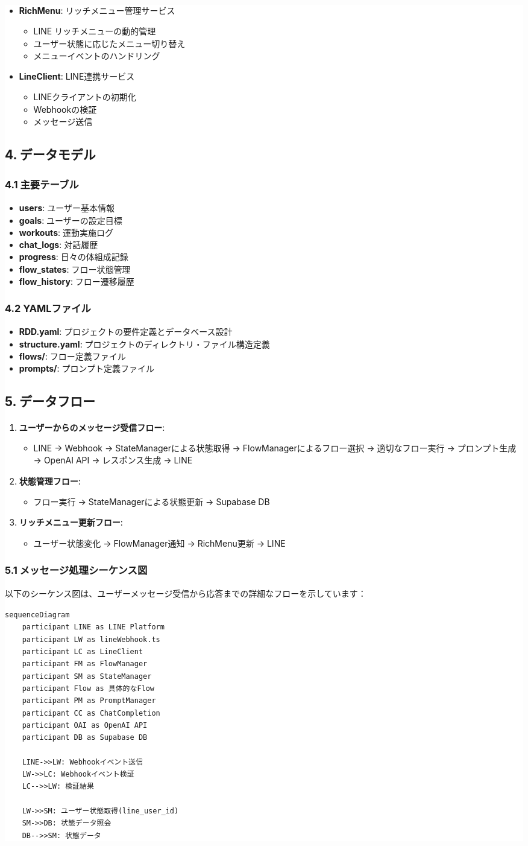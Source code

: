- **RichMenu**: リッチメニュー管理サービス
  - LINE リッチメニューの動的管理
  - ユーザー状態に応じたメニュー切り替え
  - メニューイベントのハンドリング

- **LineClient**: LINE連携サービス
  - LINEクライアントの初期化
  - Webhookの検証
  - メッセージ送信

## 4. データモデル

### 4.1 主要テーブル

- **users**: ユーザー基本情報
- **goals**: ユーザーの設定目標
- **workouts**: 運動実施ログ
- **chat_logs**: 対話履歴
- **progress**: 日々の体組成記録
- **flow_states**: フロー状態管理
- **flow_history**: フロー遷移履歴

### 4.2 YAMLファイル

- **RDD.yaml**: プロジェクトの要件定義とデータベース設計
- **structure.yaml**: プロジェクトのディレクトリ・ファイル構造定義
- **flows/**: フロー定義ファイル
- **prompts/**: プロンプト定義ファイル

## 5. データフロー

1. **ユーザーからのメッセージ受信フロー**:
   - LINE → Webhook → StateManagerによる状態取得 → FlowManagerによるフロー選択 → 適切なフロー実行 → プロンプト生成 → OpenAI API → レスポンス生成 → LINE

2. **状態管理フロー**:
   - フロー実行 → StateManagerによる状態更新 → Supabase DB

3. **リッチメニュー更新フロー**:
   - ユーザー状態変化 → FlowManager通知 → RichMenu更新 → LINE

### 5.1 メッセージ処理シーケンス図

以下のシーケンス図は、ユーザーメッセージ受信から応答までの詳細なフローを示しています：

```mermaid
sequenceDiagram
    participant LINE as LINE Platform
    participant LW as lineWebhook.ts
    participant LC as LineClient
    participant FM as FlowManager
    participant SM as StateManager
    participant Flow as 具体的なFlow
    participant PM as PromptManager
    participant CC as ChatCompletion
    participant OAI as OpenAI API
    participant DB as Supabase DB

    LINE->>LW: Webhookイベント送信
    LW->>LC: Webhookイベント検証
    LC-->>LW: 検証結果

    LW->>SM: ユーザー状態取得(line_user_id)
    SM->>DB: 状態データ照会
    DB-->>SM: 状態データ
```